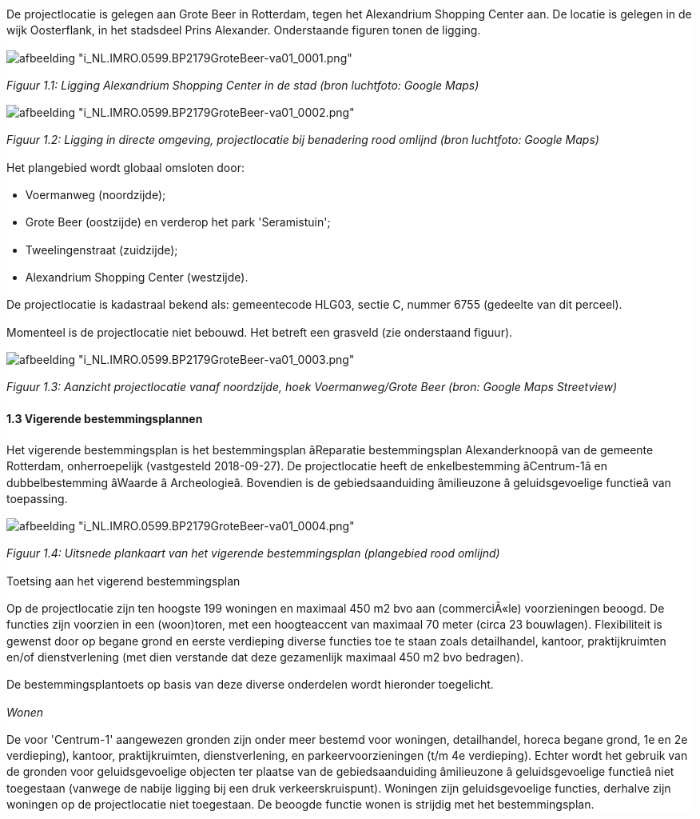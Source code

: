 De projectlocatie is gelegen aan Grote Beer in Rotterdam, tegen het Alexandrium Shopping Center aan. De locatie is gelegen in de wijk Oosterflank, in het stadsdeel Prins Alexander. Onderstaande figuren tonen de ligging.

![afbeelding "i_NL.IMRO.0599.BP2179GroteBeer-va01_0001.png"](i_NL.IMRO.0599.BP2179GroteBeer-va01_0001.png)

*Figuur 1\.1: Ligging Alexandrium Shopping Center in de stad (bron luchtfoto: Google Maps)*

![afbeelding "i_NL.IMRO.0599.BP2179GroteBeer-va01_0002.png"](i_NL.IMRO.0599.BP2179GroteBeer-va01_0002.png)

*Figuur 1\.2: Ligging in directe omgeving, projectlocatie bij benadering rood omlijnd (bron luchtfoto: Google Maps)*

Het plangebied wordt globaal omsloten door:

* Voermanweg (noordzijde);

* Grote Beer (oostzijde) en verderop het park 'Seramistuin';

* Tweelingenstraat (zuidzijde);

* Alexandrium Shopping Center (westzijde).

De projectlocatie is kadastraal bekend als: gemeentecode HLG03, sectie C, nummer 6755 (gedeelte van dit perceel).

Momenteel is de projectlocatie niet bebouwd. Het betreft een grasveld (zie onderstaand figuur).

![afbeelding "i_NL.IMRO.0599.BP2179GroteBeer-va01_0003.png"](i_NL.IMRO.0599.BP2179GroteBeer-va01_0003.png)

*Figuur 1\.3: Aanzicht projectlocatie vanaf noordzijde, hoek Voermanweg/Grote Beer (bron: Google Maps Streetview)*

#### 1\.3 Vigerende bestemmingsplannen

Het vigerende bestemmingsplan is het bestemmingsplan âReparatie bestemmingsplan Alexanderknoopâ van de gemeente Rotterdam, onherroepelijk (vastgesteld 2018\-09\-27\). De projectlocatie heeft de enkelbestemming âCentrum\-1â en dubbelbestemming âWaarde â Archeologieâ. Bovendien is de gebiedsaanduiding âmilieuzone â geluidsgevoelige functieâ van toepassing.

![afbeelding "i_NL.IMRO.0599.BP2179GroteBeer-va01_0004.png"](i_NL.IMRO.0599.BP2179GroteBeer-va01_0004.png)

*Figuur 1\.4: Uitsnede plankaart van het vigerende bestemmingsplan (plangebied rood omlijnd)*

Toetsing aan het vigerend bestemmingsplan

Op de projectlocatie zijn ten hoogste 199 woningen en maximaal 450 m2 bvo aan (commerciÃ«le) voorzieningen beoogd. De functies zijn voorzien in een (woon)toren, met een hoogteaccent van maximaal 70 meter (circa 23 bouwlagen). Flexibiliteit is gewenst door op begane grond en eerste verdieping diverse functies toe te staan zoals detailhandel, kantoor, praktijkruimten en/of dienstverlening (met dien verstande dat deze gezamenlijk maximaal 450 m2 bvo bedragen).

De bestemmingsplantoets op basis van deze diverse onderdelen wordt hieronder toegelicht.

*Wonen*

De voor 'Centrum\-1' aangewezen gronden zijn onder meer bestemd voor woningen, detailhandel, horeca begane grond, 1e en 2e verdieping), kantoor, praktijkruimten, dienstverlening, en parkeervoorzieningen (t/m 4e verdieping). Echter wordt het gebruik van de gronden voor geluidsgevoelige objecten ter plaatse van de gebiedsaanduiding âmilieuzone â geluidsgevoelige functieâ niet toegestaan (vanwege de nabije ligging bij een druk verkeerskruispunt). Woningen zijn geluidsgevoelige functies, derhalve zijn woningen op de projectlocatie niet toegestaan. De beoogde functie wonen is strijdig met het bestemmingsplan.
